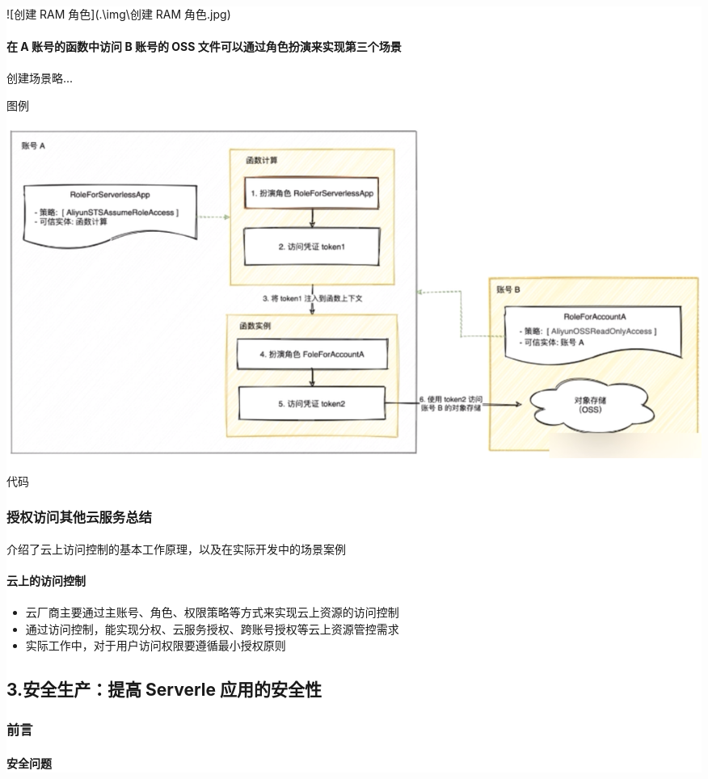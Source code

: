![创建 RAM 角色](.\img\创建 RAM 角色.jpg)

#### 在 A 账号的函数中访问 B 账号的 OSS 文件可以通过角色扮演来实现第三个场景

创建场景略...

图例

![角色扮演](.\img\角色扮演.jpg)

代码

```js

```

### 授权访问其他云服务总结

介绍了云上访问控制的基本工作原理，以及在实际开发中的场景案例

#### 云上的访问控制

- 云厂商主要通过主账号、角色、权限策略等方式来实现云上资源的访问控制
- 通过访问控制，能实现分权、云服务授权、跨账号授权等云上资源管控需求
- 实际工作中，对于用户访问权限要遵循最小授权原则

## 3.安全生产：提高 Serverle 应用的安全性

### 前言

#### 安全问题
